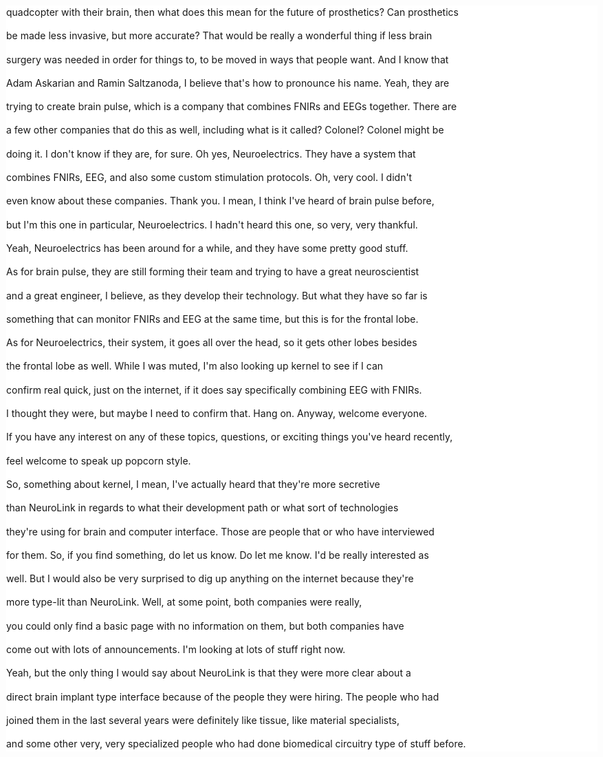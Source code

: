 quadcopter with their brain, then what does this mean for the future of prosthetics? Can prosthetics

be made less invasive, but more accurate? That would be really a wonderful thing if less brain

surgery was needed in order for things to, to be moved in ways that people want. And I know that

Adam Askarian and Ramin Saltzanoda, I believe that's how to pronounce his name. Yeah, they are

trying to create brain pulse, which is a company that combines FNIRs and EEGs together. There are

a few other companies that do this as well, including what is it called? Colonel? Colonel might be

doing it. I don't know if they are, for sure. Oh yes, Neuroelectrics. They have a system that

combines FNIRs, EEG, and also some custom stimulation protocols. Oh, very cool. I didn't

even know about these companies. Thank you. I mean, I think I've heard of brain pulse before,

but I'm this one in particular, Neuroelectrics. I hadn't heard this one, so very, very thankful.

Yeah, Neuroelectrics has been around for a while, and they have some pretty good stuff.

As for brain pulse, they are still forming their team and trying to have a great neuroscientist

and a great engineer, I believe, as they develop their technology. But what they have so far is

something that can monitor FNIRs and EEG at the same time, but this is for the frontal lobe.

As for Neuroelectrics, their system, it goes all over the head, so it gets other lobes besides

the frontal lobe as well. While I was muted, I'm also looking up kernel to see if I can

confirm real quick, just on the internet, if it does say specifically combining EEG with FNIRs.

I thought they were, but maybe I need to confirm that. Hang on. Anyway, welcome everyone.

If you have any interest on any of these topics, questions, or exciting things you've heard recently,

feel welcome to speak up popcorn style.

So, something about kernel, I mean, I've actually heard that they're more secretive

than NeuroLink in regards to what their development path or what sort of technologies

they're using for brain and computer interface. Those are people that or who have interviewed

for them. So, if you find something, do let us know. Do let me know. I'd be really interested as

well. But I would also be very surprised to dig up anything on the internet because they're

more type-lit than NeuroLink. Well, at some point, both companies were really,

you could only find a basic page with no information on them, but both companies have

come out with lots of announcements. I'm looking at lots of stuff right now.

Yeah, but the only thing I would say about NeuroLink is that they were more clear about a

direct brain implant type interface because of the people they were hiring. The people who had

joined them in the last several years were definitely like tissue, like material specialists,

and some other very, very specialized people who had done biomedical circuitry type of stuff before.

